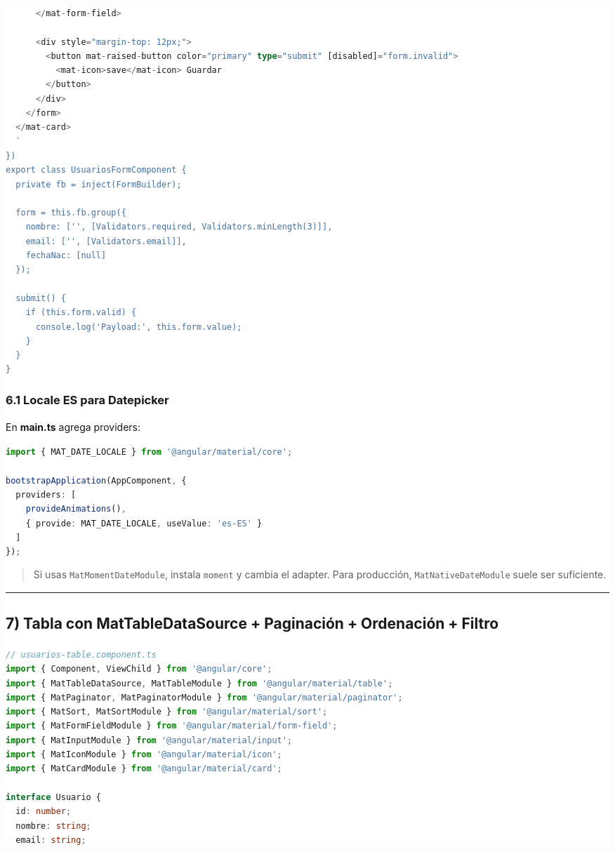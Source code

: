 ```ts
      </mat-form-field>

      <div style="margin-top: 12px;">
        <button mat-raised-button color="primary" type="submit" [disabled]="form.invalid">
          <mat-icon>save</mat-icon> Guardar
        </button>
      </div>
    </form>
  </mat-card>
  `
})
export class UsuariosFormComponent {
  private fb = inject(FormBuilder);

  form = this.fb.group({
    nombre: ['', [Validators.required, Validators.minLength(3)]],
    email: ['', [Validators.email]],
    fechaNac: [null]
  });

  submit() {
    if (this.form.valid) {
      console.log('Payload:', this.form.value);
    }
  }
}
```

### 6.1 Locale ES para Datepicker
En **main.ts** agrega providers:
```ts
import { MAT_DATE_LOCALE } from '@angular/material/core';

bootstrapApplication(AppComponent, {
  providers: [
    provideAnimations(),
    { provide: MAT_DATE_LOCALE, useValue: 'es-ES' }
  ]
});
```

> Si usas `MatMomentDateModule`, instala `moment` y cambia el adapter. Para producción, `MatNativeDateModule` suele ser suficiente.

---

## 7) Tabla con MatTableDataSource + Paginación + Ordenación + Filtro

```ts
// usuarios-table.component.ts
import { Component, ViewChild } from '@angular/core';
import { MatTableDataSource, MatTableModule } from '@angular/material/table';
import { MatPaginator, MatPaginatorModule } from '@angular/material/paginator';
import { MatSort, MatSortModule } from '@angular/material/sort';
import { MatFormFieldModule } from '@angular/material/form-field';
import { MatInputModule } from '@angular/material/input';
import { MatIconModule } from '@angular/material/icon';
import { MatCardModule } from '@angular/material/card';

interface Usuario {
  id: number;
  nombre: string;
  email: string;
```